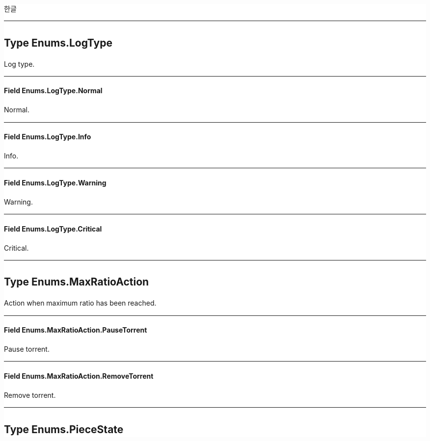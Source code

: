  한글 



---
## Type Enums.LogType

 Log type. 



---
#### Field Enums.LogType.Normal

 Normal. 



---
#### Field Enums.LogType.Info

 Info. 



---
#### Field Enums.LogType.Warning

 Warning. 



---
#### Field Enums.LogType.Critical

 Critical. 



---
## Type Enums.MaxRatioAction

 Action when maximum ratio has been reached. 



---
#### Field Enums.MaxRatioAction.PauseTorrent

 Pause torrent. 



---
#### Field Enums.MaxRatioAction.RemoveTorrent

 Remove torrent. 



---
## Type Enums.PieceState
